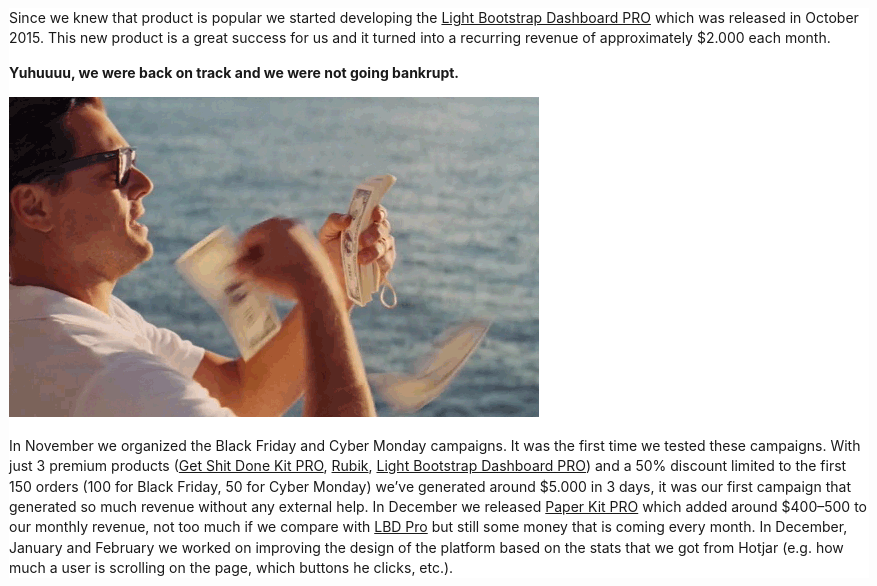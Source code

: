 Since we knew that product is popular we started developing the [Light Bootstrap Dashboard PRO](http://demos.creative-tim.com/light-bootstrap-dashboard-pro/examples/dashboard.html) which was released in October 2015. This new product is a great success for us and it turned into a recurring revenue of approximately $2.000 each month.

**Yuhuuuu, we were back on track and we were not going bankrupt.**

![giphy](./asset-5.gif)

In November we organized the Black Friday and Cyber Monday campaigns. It was the first time we tested these campaigns. With just 3 premium products ([Get Shit Done Kit PRO](http://gsdk.creative-tim.com/), [Rubik](http://www.creative-tim.com/product/rubik-presentation-page), [Light Bootstrap Dashboard PRO](http://www.creative-tim.com/product/light-bootstrap-dashboard-pro)) and a 50% discount limited to the first 150 orders (100 for Black Friday, 50 for Cyber Monday) we’ve generated around $5.000 in 3 days, it was our first campaign that generated so much revenue without any external help. In December we released [Paper Kit PRO](http://demos.creative-tim.com/paper-kit-pro/presentation.html) which added around $400–500 to our monthly revenue, not too much if we compare with [LBD Pro](http://www.creative-tim.com/product/light-bootstrap-dashboard-pro) but still some money that is coming every month. In December, January and February we worked on improving the design of the platform based on the stats that we got from Hotjar (e.g. how much a user is scrolling on the page, which buttons he clicks, etc.).
